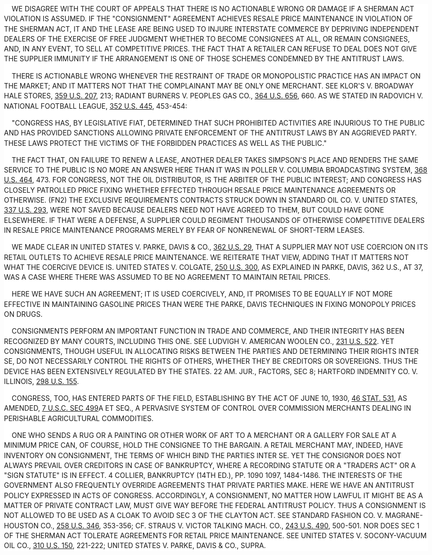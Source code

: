     WE DISAGREE WITH THE COURT OF APPEALS THAT THERE IS NO ACTIONABLE WRONG OR DAMAGE IF A SHERMAN ACT VIOLATION IS ASSUMED.  IF THE "CONSIGNMENT" AGREEMENT ACHIEVES RESALE PRICE MAINTENANCE IN VIOLATION OF THE SHERMAN ACT, IT AND THE LEASE ARE BEING USED TO INJURE INTERSTATE COMMERCE BY DEPRIVING INDEPENDENT DEALERS OF THE EXERCISE OF FREE JUDGMENT WHETHER TO BECOME CONSIGNEES AT ALL, OR REMAIN CONSIGNEES, AND, IN ANY EVENT, TO SELL AT COMPETITIVE PRICES.  THE FACT THAT A RETAILER CAN REFUSE TO DEAL DOES NOT GIVE THE SUPPLIER IMMUNITY IF THE ARRANGEMENT IS ONE OF THOSE SCHEMES CONDEMNED BY THE ANTITRUST LAWS.

    THERE IS ACTIONABLE WRONG WHENEVER THE RESTRAINT OF TRADE OR MONOPOLISTIC PRACTICE HAS AN IMPACT ON THE MARKET; AND IT MATTERS NOT THAT THE COMPLAINANT MAY BE ONLY ONE MERCHANT.  SEE KLOR'S V. BROADWAY HALE STORES, [359 U.S. 207][/us/courts/scotus/usReporter/359/207], 213; RADIANT BURNERS V. PEOPLES GAS CO., [364 U.S. 656][/us/courts/scotus/usReporter/364/656], 660.  AS WE STATED IN RADOVICH V. NATIONAL FOOTBALL LEAGUE, [352 U.S. 445][/us/courts/scotus/usReporter/352/445], 453-454:

    "CONGRESS HAS, BY LEGISLATIVE FIAT, DETERMINED THAT SUCH PROHIBITED ACTIVITIES ARE INJURIOUS TO THE PUBLIC AND HAS PROVIDED SANCTIONS ALLOWING PRIVATE ENFORCEMENT OF THE ANTITRUST LAWS BY AN AGGRIEVED PARTY.  THESE LAWS PROTECT THE VICTIMS OF THE FORBIDDEN PRACTICES AS WELL AS THE PUBLIC."

    THE FACT THAT, ON FAILURE TO RENEW A LEASE, ANOTHER DEALER TAKES SIMPSON'S PLACE AND RENDERS THE SAME SERVICE TO THE PUBLIC IS NO MORE AN ANSWER HERE THAN IT WAS IN POLLER V. COLUMBIA BROADCASTING SYSTEM, [368 U.S. 464][/us/courts/scotus/usReporter/368/464], 473.  FOR CONGRESS, NOT THE OIL DISTRIBUTOR, IS THE ARBITER OF THE PUBLIC INTEREST; AND CONGRESS HAS CLOSELY PATROLLED PRICE FIXING WHETHER EFFECTED THROUGH RESALE PRICE MAINTENANCE AGREEMENTS OR OTHERWISE.  (FN2)  THE EXCLUSIVE REQUIREMENTS CONTRACTS STRUCK DOWN IN STANDARD OIL CO. V. UNITED STATES, [337 U.S. 293][/us/courts/scotus/usReporter/337/293], WERE NOT SAVED BECAUSE DEALERS NEED NOT HAVE AGREED TO THEM, BUT COULD HAVE GONE ELSEWHERE.  IF THAT WERE A DEFENSE, A SUPPLIER COULD REGIMENT THOUSANDS OF OTHERWISE COMPETITIVE DEALERS IN RESALE PRICE MAINTENANCE PROGRAMS MERELY BY FEAR OF NONRENEWAL OF SHORT-TERM LEASES.

    WE MADE CLEAR IN UNITED STATES V. PARKE, DAVIS & CO., [362 U.S. 29][/us/courts/scotus/usReporter/362/29], THAT A SUPPLIER MAY NOT USE COERCION ON ITS RETAIL OUTLETS TO ACHIEVE RESALE PRICE MAINTENANCE.  WE REITERATE THAT VIEW, ADDING THAT IT MATTERS NOT WHAT THE COERCIVE DEVICE IS.  UNITED STATES V. COLGATE, [250 U.S. 300][/us/courts/scotus/usReporter/250/300], AS EXPLAINED IN PARKE, DAVIS, 362 U.S., AT 37, WAS A CASE WHERE THERE WAS ASSUMED TO BE NO AGREEMENT TO MAINTAIN RETAIL PRICES.

    HERE WE HAVE SUCH AN AGREEMENT; IT IS USED COERCIVELY, AND, IT PROMISES TO BE EQUALLY IF NOT MORE EFFECTIVE IN MAINTAINING GASOLINE PRICES THAN WERE THE PARKE, DAVIS TECHNIQUES IN FIXING MONOPOLY PRICES ON DRUGS.

    CONSIGNMENTS PERFORM AN IMPORTANT FUNCTION IN TRADE AND COMMERCE, AND THEIR INTEGRITY HAS BEEN RECOGNIZED BY MANY COURTS, INCLUDING THIS ONE.  SEE LUDVIGH V. AMERICAN WOOLEN CO., [231 U.S. 522][/us/courts/scotus/usReporter/231/522].  YET CONSIGNMENTS, THOUGH USEFUL IN ALLOCATING RISKS BETWEEN THE PARTIES AND DETERMINING THEIR RIGHTS INTER SE, DO NOT NECESSARILY CONTROL THE RIGHTS OF OTHERS, WHETHER THEY BE CREDITORS OR SOVEREIGNS.  THUS THE DEVICE HAS BEEN EXTENSIVELY REGULATED BY THE STATES.  22 AM. JUR., FACTORS, SEC 8; HARTFORD INDEMNITY CO. V. ILLINOIS, [298 U.S. 155][/us/courts/scotus/usReporter/298/155].

    CONGRESS, TOO, HAS ENTERED PARTS OF THE FIELD, ESTABLISHING BY THE ACT OF JUNE 10, 1930, [46 STAT. 531][/us/stat/46/531], AS AMENDED, [7 U.S.C. SEC 499][/us/usc/t7/s499]A ET SEQ., A PERVASIVE SYSTEM OF CONTROL OVER COMMISSION MERCHANTS DEALING IN PERISHABLE AGRICULTURAL COMMODITIES.

    ONE WHO SENDS A RUG OR A PAINTING OR OTHER WORK OF ART TO A MERCHANT OR A GALLERY FOR SALE AT A MINIMUM PRICE CAN, OF COURSE, HOLD THE CONSIGNEE TO THE BARGAIN.  A RETAIL MERCHANT MAY, INDEED, HAVE INVENTORY ON CONSIGNMENT, THE TERMS OF WHICH BIND THE PARTIES INTER SE. YET THE CONSIGNOR DOES NOT ALWAYS PREVAIL OVER CREDITORS IN CASE OF BANKRUPTCY, WHERE A RECORDING STATUTE OR A "TRADERS ACT" OR A "SIGN STATUTE" IS IN EFFECT.  4 COLLIER, BANKRUPTCY (14TH ED.), PP. 1090 1097, 1484-1486.  THE INTERESTS OF THE GOVERNMENT ALSO FREQUENTLY OVERRIDE AGREEMENTS THAT PRIVATE PARTIES MAKE.  HERE WE HAVE AN ANTITRUST POLICY EXPRESSED IN ACTS OF CONGRESS.  ACCORDINGLY, A CONSIGNMENT, NO MATTER HOW LAWFUL IT MIGHT BE AS A MATTER OF PRIVATE CONTRACT LAW, MUST GIVE WAY BEFORE THE FEDERAL ANTITRUST POLICY.  THUS A CONSIGNMENT IS NOT ALLOWED TO BE USED AS A CLOAK TO AVOID SEC 3 OF THE CLAYTON ACT.  SEE STANDARD FASHION CO. V. MAGRANE-HOUSTON CO., [258 U.S. 346][/us/courts/scotus/usReporter/258/346], 353-356; CF. STRAUS V. VICTOR TALKING MACH. CO., [243 U.S. 490][/us/courts/scotus/usReporter/243/490], 500-501.  NOR DOES SEC 1 OF THE SHERMAN ACT TOLERATE AGREEMENTS FOR RETAIL PRICE MAINTENANCE.  SEE UNITED STATES V. SOCONY-VACUUM OIL CO., [310 U.S. 150][/us/courts/scotus/usReporter/310/150], 221-222; UNITED STATES V. PARKE, DAVIS & CO., SUPRA.


[/us/courts/scotus/usReporter/377/13]: https://publicdocs.github.io/go/links?ns=uslm-x&ref=%2Fus%2Fcourts%2Fscotus%2FusReporter%2F377%2F13
[/us/courts/scotus/usReporter/362/29]: https://publicdocs.github.io/go/links?ns=uslm-x&ref=%2Fus%2Fcourts%2Fscotus%2FusReporter%2F362%2F29
[/us/courts/scotus/usReporter/272/476]: https://publicdocs.github.io/go/links?ns=uslm-x&ref=%2Fus%2Fcourts%2Fscotus%2FusReporter%2F272%2F476
[/us/stat/38/731]: https://publicdocs.github.io/go/links?ns=uslm&ref=%2Fus%2Fstat%2F38%2F731
[/us/usc/t15/s15]: https://publicdocs.github.io/go/links?ns=uslm&ref=%2Fus%2Fusc%2Ft15%2Fs15
[/us/stat/26/209]: https://publicdocs.github.io/go/links?ns=uslm&ref=%2Fus%2Fstat%2F26%2F209
[/us/stat/50/693]: https://publicdocs.github.io/go/links?ns=uslm&ref=%2Fus%2Fstat%2F50%2F693
[/us/courts/scotus/usReporter/373/901]: https://publicdocs.github.io/go/links?ns=uslm-x&ref=%2Fus%2Fcourts%2Fscotus%2FusReporter%2F373%2F901
[/us/courts/scotus/usReporter/359/207]: https://publicdocs.github.io/go/links?ns=uslm-x&ref=%2Fus%2Fcourts%2Fscotus%2FusReporter%2F359%2F207
[/us/courts/scotus/usReporter/364/656]: https://publicdocs.github.io/go/links?ns=uslm-x&ref=%2Fus%2Fcourts%2Fscotus%2FusReporter%2F364%2F656
[/us/courts/scotus/usReporter/352/445]: https://publicdocs.github.io/go/links?ns=uslm-x&ref=%2Fus%2Fcourts%2Fscotus%2FusReporter%2F352%2F445
[/us/courts/scotus/usReporter/368/464]: https://publicdocs.github.io/go/links?ns=uslm-x&ref=%2Fus%2Fcourts%2Fscotus%2FusReporter%2F368%2F464
[/us/courts/scotus/usReporter/337/293]: https://publicdocs.github.io/go/links?ns=uslm-x&ref=%2Fus%2Fcourts%2Fscotus%2FusReporter%2F337%2F293
[/us/courts/scotus/usReporter/362/29]: https://publicdocs.github.io/go/links?ns=uslm-x&ref=%2Fus%2Fcourts%2Fscotus%2FusReporter%2F362%2F29
[/us/courts/scotus/usReporter/250/300]: https://publicdocs.github.io/go/links?ns=uslm-x&ref=%2Fus%2Fcourts%2Fscotus%2FusReporter%2F250%2F300
[/us/courts/scotus/usReporter/231/522]: https://publicdocs.github.io/go/links?ns=uslm-x&ref=%2Fus%2Fcourts%2Fscotus%2FusReporter%2F231%2F522
[/us/courts/scotus/usReporter/298/155]: https://publicdocs.github.io/go/links?ns=uslm-x&ref=%2Fus%2Fcourts%2Fscotus%2FusReporter%2F298%2F155
[/us/stat/46/531]: https://publicdocs.github.io/go/links?ns=uslm&ref=%2Fus%2Fstat%2F46%2F531
[/us/usc/t7/s499]: https://publicdocs.github.io/go/links?ns=uslm&ref=%2Fus%2Fusc%2Ft7%2Fs499
[/us/courts/scotus/usReporter/258/346]: https://publicdocs.github.io/go/links?ns=uslm-x&ref=%2Fus%2Fcourts%2Fscotus%2FusReporter%2F258%2F346
[/us/courts/scotus/usReporter/243/490]: https://publicdocs.github.io/go/links?ns=uslm-x&ref=%2Fus%2Fcourts%2Fscotus%2FusReporter%2F243%2F490
[/us/courts/scotus/usReporter/310/150]: https://publicdocs.github.io/go/links?ns=uslm-x&ref=%2Fus%2Fcourts%2Fscotus%2FusReporter%2F310%2F150
[/us/courts/scotus/usReporter/272/476]: https://publicdocs.github.io/go/links?ns=uslm-x&ref=%2Fus%2Fcourts%2Fscotus%2FusReporter%2F272%2F476
[/us/usc/t35/s154]: https://publicdocs.github.io/go/links?ns=uslm&ref=%2Fus%2Fusc%2Ft35%2Fs154
[/us/courts/scotus/usReporter/186/70]: https://publicdocs.github.io/go/links?ns=uslm-x&ref=%2Fus%2Fcourts%2Fscotus%2FusReporter%2F186%2F70
[/us/courts/scotus/usReporter/309/436]: https://publicdocs.github.io/go/links?ns=uslm-x&ref=%2Fus%2Fcourts%2Fscotus%2FusReporter%2F309%2F436
[/us/courts/scotus/usReporter/316/265]: https://publicdocs.github.io/go/links?ns=uslm-x&ref=%2Fus%2Fcourts%2Fscotus%2FusReporter%2F316%2F265
[/us/stat/66/631]: https://publicdocs.github.io/go/links?ns=uslm&ref=%2Fus%2Fstat%2F66%2F631
[/us/usc/t15/s45]: https://publicdocs.github.io/go/links?ns=uslm&ref=%2Fus%2Fusc%2Ft15%2Fs45
[/us/stat/66/631]: https://publicdocs.github.io/go/links?ns=uslm&ref=%2Fus%2Fstat%2F66%2F631
[/us/usc/t15/s45]: https://publicdocs.github.io/go/links?ns=uslm&ref=%2Fus%2Fusc%2Ft15%2Fs45
[/us/stat/50/693]: https://publicdocs.github.io/go/links?ns=uslm&ref=%2Fus%2Fstat%2F50%2F693
[/us/usc/t15/s1]: https://publicdocs.github.io/go/links?ns=uslm&ref=%2Fus%2Fusc%2Ft15%2Fs1
[/us/courts/scotus/usReporter/310/150]: https://publicdocs.github.io/go/links?ns=uslm-x&ref=%2Fus%2Fcourts%2Fscotus%2FusReporter%2F310%2F150
[/us/courts/scotus/usReporter/368/464]: https://publicdocs.github.io/go/links?ns=uslm-x&ref=%2Fus%2Fcourts%2Fscotus%2FusReporter%2F368%2F464
[/us/courts/scotus/usReporter/272/476]: https://publicdocs.github.io/go/links?ns=uslm-x&ref=%2Fus%2Fcourts%2Fscotus%2FusReporter%2F272%2F476
[/us/courts/scotus/usReporter/220/373]: https://publicdocs.github.io/go/links?ns=uslm-x&ref=%2Fus%2Fcourts%2Fscotus%2FusReporter%2F220%2F373
[/us/stat/66/631]: https://publicdocs.github.io/go/links?ns=uslm&ref=%2Fus%2Fstat%2F66%2F631
[/us/usc/t15/s45]: https://publicdocs.github.io/go/links?ns=uslm&ref=%2Fus%2Fusc%2Ft15%2Fs45
[/us/courts/scotus/usReporter/272/476]: https://publicdocs.github.io/go/links?ns=uslm-x&ref=%2Fus%2Fcourts%2Fscotus%2FusReporter%2F272%2F476